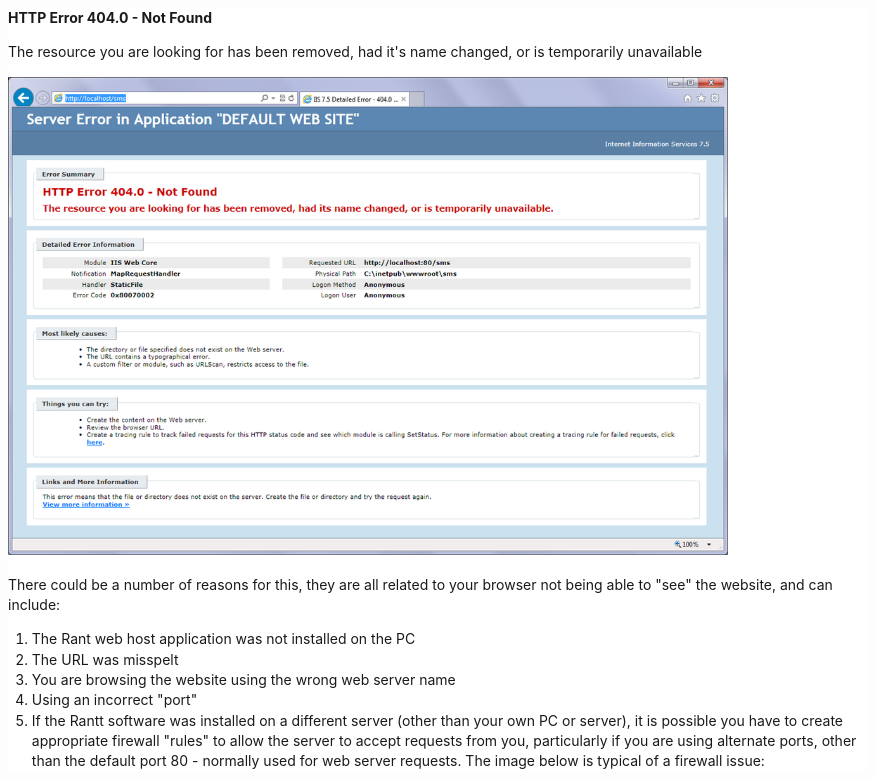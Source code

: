 **HTTP Error 404.0 - Not Found**

The resource you are looking for has been removed, had it's name changed, or is temporarily unavailable

<img src="images/404.0_error_not_installed.png" alt="Drawing" style="width: 720px;"/> 

There could be a number of reasons for this, they are all related to your browser not being able to "see" the website, and can include:

1.  The Rant web host application was not installed on the PC
2.  The URL was misspelt
3.  You are browsing the website using the wrong web server name
4.  Using an incorrect "port"
5.  If the Rantt software was installed on a different server (other than your own PC or server), it is possible you have to create appropriate firewall "rules" to allow the server to accept requests from you, particularly if you are using alternate ports, other than the default port 80 - normally used for web server requests. The image below is typical of a firewall issue: